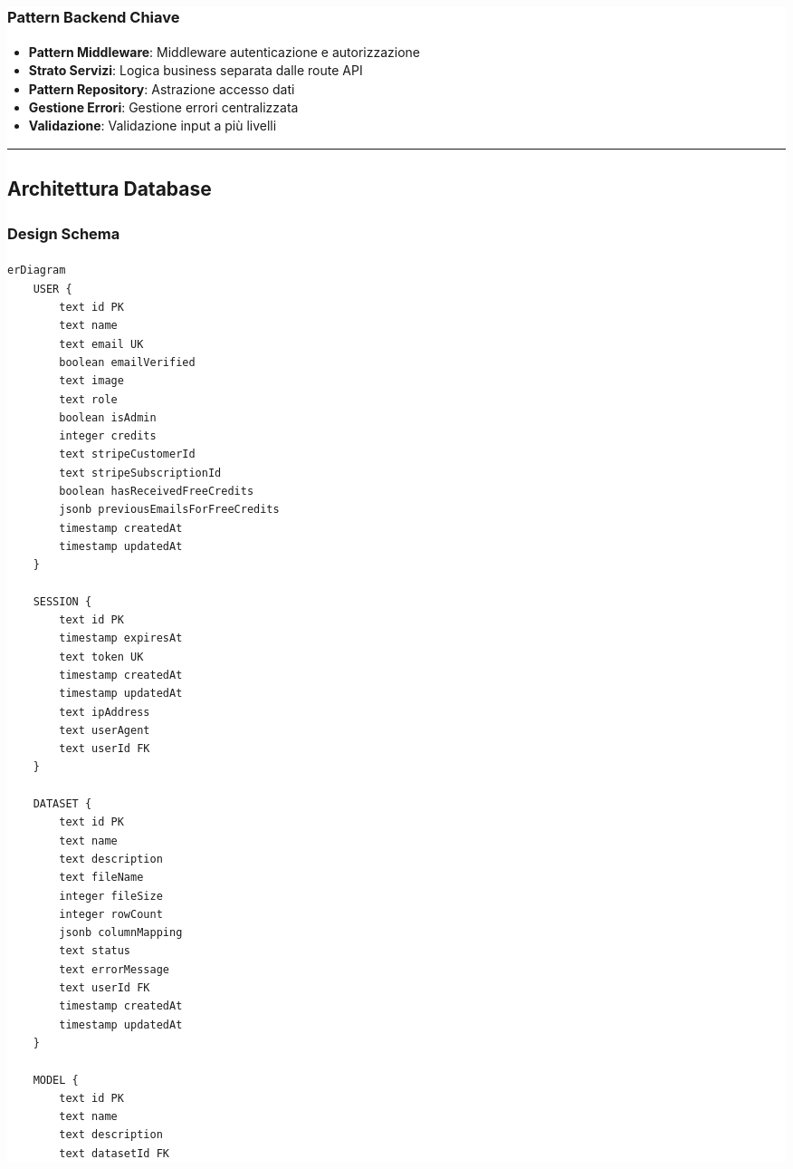 ### Pattern Backend Chiave
- **Pattern Middleware**: Middleware autenticazione e autorizzazione
- **Strato Servizi**: Logica business separata dalle route API
- **Pattern Repository**: Astrazione accesso dati
- **Gestione Errori**: Gestione errori centralizzata
- **Validazione**: Validazione input a più livelli

---

## Architettura Database

### Design Schema

```mermaid
erDiagram
    USER {
        text id PK
        text name
        text email UK
        boolean emailVerified
        text image
        text role
        boolean isAdmin
        integer credits
        text stripeCustomerId
        text stripeSubscriptionId
        boolean hasReceivedFreeCredits
        jsonb previousEmailsForFreeCredits
        timestamp createdAt
        timestamp updatedAt
    }
    
    SESSION {
        text id PK
        timestamp expiresAt
        text token UK
        timestamp createdAt
        timestamp updatedAt
        text ipAddress
        text userAgent
        text userId FK
    }
    
    DATASET {
        text id PK
        text name
        text description
        text fileName
        integer fileSize
        integer rowCount
        jsonb columnMapping
        text status
        text errorMessage
        text userId FK
        timestamp createdAt
        timestamp updatedAt
    }
    
    MODEL {
        text id PK
        text name
        text description
        text datasetId FK
```